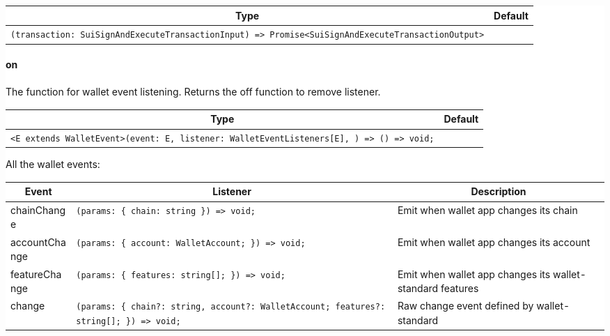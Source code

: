 | Type                                                                                              | Default |
| ------------------------------------------------------------------------------------------------- | ------- |
| `(transaction: SuiSignAndExecuteTransactionInput) => Promise<SuiSignAndExecuteTransactionOutput>` |         |

#### on

The function for wallet event listening. Returns the off function to remove listener.

| Type                                                                                    | Default |
| --------------------------------------------------------------------------------------- | ------- |
| `<E extends WalletEvent>(event: E, listener: WalletEventListeners[E], ) => () => void;` |         |

All the wallet events:

| Event         | Listener                                                                               | Description                                               |
| ------------- | -------------------------------------------------------------------------------------- | --------------------------------------------------------- |
| chainChange   | `(params: { chain: string }) => void;`                                                 | Emit when wallet app changes its chain                  |
| accountChange | `(params: { account: WalletAccount; }) => void;`                                       | Emit when wallet app changes its account                  |
| featureChange | `(params: { features: string[]; }) => void;`                                           | Emit when wallet app changes its wallet-standard features |
| change        | `(params: { chain?: string, account?: WalletAccount; features?: string[]; }) => void;` | Raw change event defined by wallet-standard               |
